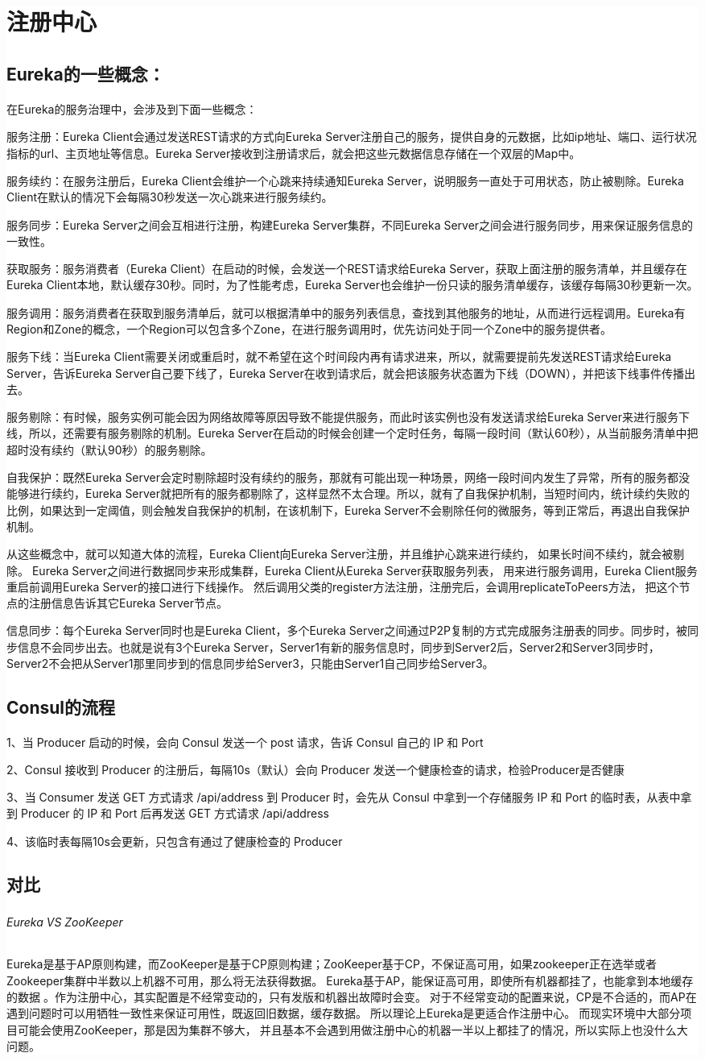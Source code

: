 # 注册中心

## Eureka的一些概念：
在Eureka的服务治理中，会涉及到下面一些概念：

服务注册：Eureka Client会通过发送REST请求的方式向Eureka Server注册自己的服务，提供自身的元数据，比如ip地址、端口、运行状况指标的url、主页地址等信息。Eureka Server接收到注册请求后，就会把这些元数据信息存储在一个双层的Map中。

服务续约：在服务注册后，Eureka Client会维护一个心跳来持续通知Eureka Server，说明服务一直处于可用状态，防止被剔除。Eureka Client在默认的情况下会每隔30秒发送一次心跳来进行服务续约。

服务同步：Eureka Server之间会互相进行注册，构建Eureka Server集群，不同Eureka Server之间会进行服务同步，用来保证服务信息的一致性。

获取服务：服务消费者（Eureka Client）在启动的时候，会发送一个REST请求给Eureka Server，获取上面注册的服务清单，并且缓存在Eureka Client本地，默认缓存30秒。同时，为了性能考虑，Eureka Server也会维护一份只读的服务清单缓存，该缓存每隔30秒更新一次。

服务调用：服务消费者在获取到服务清单后，就可以根据清单中的服务列表信息，查找到其他服务的地址，从而进行远程调用。Eureka有Region和Zone的概念，一个Region可以包含多个Zone，在进行服务调用时，优先访问处于同一个Zone中的服务提供者。

服务下线：当Eureka Client需要关闭或重启时，就不希望在这个时间段内再有请求进来，所以，就需要提前先发送REST请求给Eureka Server，告诉Eureka Server自己要下线了，Eureka Server在收到请求后，就会把该服务状态置为下线（DOWN），并把该下线事件传播出去。

服务剔除：有时候，服务实例可能会因为网络故障等原因导致不能提供服务，而此时该实例也没有发送请求给Eureka Server来进行服务下线，所以，还需要有服务剔除的机制。Eureka Server在启动的时候会创建一个定时任务，每隔一段时间（默认60秒），从当前服务清单中把超时没有续约（默认90秒）的服务剔除。

自我保护：既然Eureka Server会定时剔除超时没有续约的服务，那就有可能出现一种场景，网络一段时间内发生了异常，所有的服务都没能够进行续约，Eureka Server就把所有的服务都剔除了，这样显然不太合理。所以，就有了自我保护机制，当短时间内，统计续约失败的比例，如果达到一定阈值，则会触发自我保护的机制，在该机制下，Eureka Server不会剔除任何的微服务，等到正常后，再退出自我保护机制。

从这些概念中，就可以知道大体的流程，Eureka Client向Eureka Server注册，并且维护心跳来进行续约，
如果长时间不续约，就会被剔除。
Eureka Server之间进行数据同步来形成集群，Eureka Client从Eureka Server获取服务列表，
用来进行服务调用，Eureka Client服务重启前调用Eureka Server的接口进行下线操作。
然后调用父类的register方法注册，注册完后，会调用replicateToPeers方法，
把这个节点的注册信息告诉其它Eureka Server节点。

信息同步：每个Eureka Server同时也是Eureka Client，多个Eureka Server之间通过P2P复制的方式完成服务注册表的同步。同步时，被同步信息不会同步出去。也就是说有3个Eureka Server，Server1有新的服务信息时，同步到Server2后，Server2和Server3同步时，Server2不会把从Server1那里同步到的信息同步给Server3，只能由Server1自己同步给Server3。

## Consul的流程

1、当 Producer 启动的时候，会向 Consul 发送一个 post 请求，告诉 Consul 自己的 IP 和 Port

2、Consul 接收到 Producer 的注册后，每隔10s（默认）会向 Producer 发送一个健康检查的请求，检验Producer是否健康

3、当 Consumer 发送 GET 方式请求 /api/address 到 Producer 时，会先从 Consul 中拿到一个存储服务 IP 和 Port 的临时表，从表中拿到 Producer 的 IP 和 Port 后再发送 GET 方式请求 /api/address

4、该临时表每隔10s会更新，只包含有通过了健康检查的 Producer

## 对比

###### Eureka VS ZooKeeper
Eureka是基于AP原则构建，而ZooKeeper是基于CP原则构建；ZooKeeper基于CP，不保证高可用，如果zookeeper正在选举或者Zookeeper集群中半数以上机器不可用，那么将无法获得数据。
Eureka基于AP，能保证高可用，即使所有机器都挂了，也能拿到本地缓存的数据
。作为注册中心，其实配置是不经常变动的，只有发版和机器出故障时会变。
对于不经常变动的配置来说，CP是不合适的，而AP在遇到问题时可以用牺牲一致性来保证可用性，既返回旧数据，缓存数据。
所以理论上Eureka是更适合作注册中心。
而现实环境中大部分项目可能会使用ZooKeeper，那是因为集群不够大，
并且基本不会遇到用做注册中心的机器一半以上都挂了的情况，所以实际上也没什么大问题。
